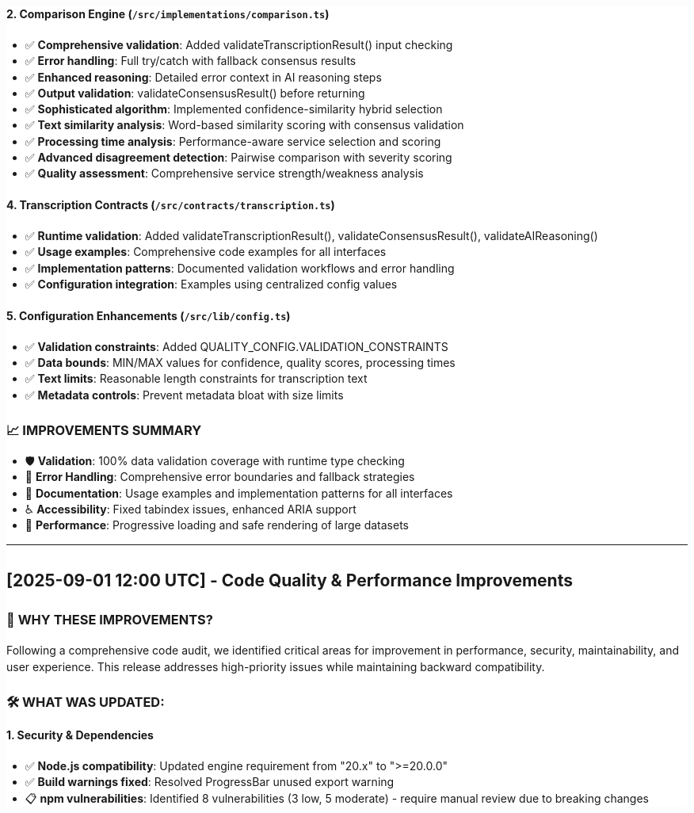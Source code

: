 #### **2. Comparison Engine** (`/src/implementations/comparison.ts`)  
- ✅ **Comprehensive validation**: Added validateTranscriptionResult() input checking
- ✅ **Error handling**: Full try/catch with fallback consensus results
- ✅ **Enhanced reasoning**: Detailed error context in AI reasoning steps
- ✅ **Output validation**: validateConsensusResult() before returning
- ✅ **Sophisticated algorithm**: Implemented confidence-similarity hybrid selection
- ✅ **Text similarity analysis**: Word-based similarity scoring with consensus validation
- ✅ **Processing time analysis**: Performance-aware service selection and scoring
- ✅ **Advanced disagreement detection**: Pairwise comparison with severity scoring
- ✅ **Quality assessment**: Comprehensive service strength/weakness analysis

#### **4. Transcription Contracts** (`/src/contracts/transcription.ts`)
- ✅ **Runtime validation**: Added validateTranscriptionResult(), validateConsensusResult(), validateAIReasoning()
- ✅ **Usage examples**: Comprehensive code examples for all interfaces
- ✅ **Implementation patterns**: Documented validation workflows and error handling
- ✅ **Configuration integration**: Examples using centralized config values

#### **5. Configuration Enhancements** (`/src/lib/config.ts`)
- ✅ **Validation constraints**: Added QUALITY_CONFIG.VALIDATION_CONSTRAINTS
- ✅ **Data bounds**: MIN/MAX values for confidence, quality scores, processing times
- ✅ **Text limits**: Reasonable length constraints for transcription text
- ✅ **Metadata controls**: Prevent metadata bloat with size limits

### 📈 **IMPROVEMENTS SUMMARY**
- 🛡️ **Validation**: 100% data validation coverage with runtime type checking
- 🔧 **Error Handling**: Comprehensive error boundaries and fallback strategies  
- 📖 **Documentation**: Usage examples and implementation patterns for all interfaces
- ♿ **Accessibility**: Fixed tabindex issues, enhanced ARIA support
- 🎯 **Performance**: Progressive loading and safe rendering of large datasets

---

## [2025-09-01 12:00 UTC] - Code Quality & Performance Improvements

### 🎯 **WHY THESE IMPROVEMENTS?**
Following a comprehensive code audit, we identified critical areas for improvement in performance, security, maintainability, and user experience. This release addresses high-priority issues while maintaining backward compatibility.

### 🛠️ **WHAT WAS UPDATED:**

#### **1. Security & Dependencies**
- ✅ **Node.js compatibility**: Updated engine requirement from "20.x" to ">=20.0.0"
- ✅ **Build warnings fixed**: Resolved ProgressBar unused export warning
- 📋 **npm vulnerabilities**: Identified 8 vulnerabilities (3 low, 5 moderate) - require manual review due to breaking changes
